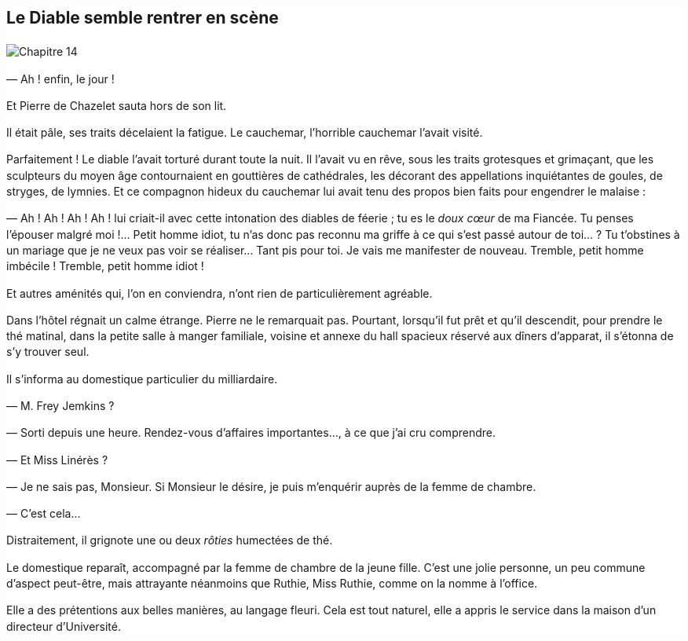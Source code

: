 ## Le Diable semble rentrer en scène

![Chapitre 14](../images/part-1/page-267.jpg)

— Ah ! enfin, le jour !

Et Pierre de Chazelet sauta hors de son lit.

Il était pâle, ses traits décelaient la fatigue. Le cauchemar, l’horrible
cauchemar l’avait visité.

Parfaitement ! Le diable l’avait torturé durant toute la nuit. Il
l’avait vu en rêve, sous les traits grotesques et grimaçant, que les
sculpteurs du moyen âge contournaient en gouttières de cathédrales, les
décorant des appellations inquiétantes de goules, de stryges, de lymnies.
Et ce compagnon hideux du cauchemar lui avait tenu des propos bien faits
pour engendrer le malaise :

— Ah ! Ah ! Ah ! Ah ! lui criait-il avec cette intonation des diables de
  féerie ; tu es le _doux cœur_ de ma Fiancée. Tu penses l’épouser malgré
  moi !… Petit homme idiot, tu n’as donc pas reconnu ma griffe à ce qui
  s’est passé autour de toi… ? Tu t’obstines à un mariage que je ne veux
  pas voir se réaliser… Tant pis pour toi. Je vais me manifester de
  nouveau. Tremble, petit homme imbécile ! Tremble, petit homme idiot !

Et autres aménités qui, l’on en conviendra, n’ont rien de particulièrement
agréable.

Dans l’hôtel régnait un calme étrange. Pierre ne le remarquait pas.
Pourtant, lorsqu’il fut prêt et qu’il descendit, pour prendre le thé
matinal, dans la petite salle à manger familiale, voisine et annexe du
hall spacieux réservé aux dîners d’apparat, il s’étonna de s’y trouver
seul.

Il s’informa au domestique particulier du milliardaire.

— M. Frey Jemkins ?

— Sorti depuis une heure. Rendez-vous d’affaires importantes…, à ce que
  j’ai cru comprendre.

— Et Miss Linérès ?

— Je ne sais pas, Monsieur. Si Monsieur le désire, je puis m’enquérir
  auprès de la femme de chambre.

— C’est cela…

Distraitement, il grignote une ou deux _rôties_ humectées de thé.

Le domestique reparaît, accompagné par la femme de chambre de la jeune
fille. C’est une jolie personne, un peu commune d’aspect peut-être, mais
attrayante néanmoins que Ruthie, Miss Ruthie, comme on la nomme à
l’office.

Elle a des prétentions aux belles manières, au langage fleuri. Cela est
tout naturel, elle a appris le service dans la maison d’un directeur
d’Université.
